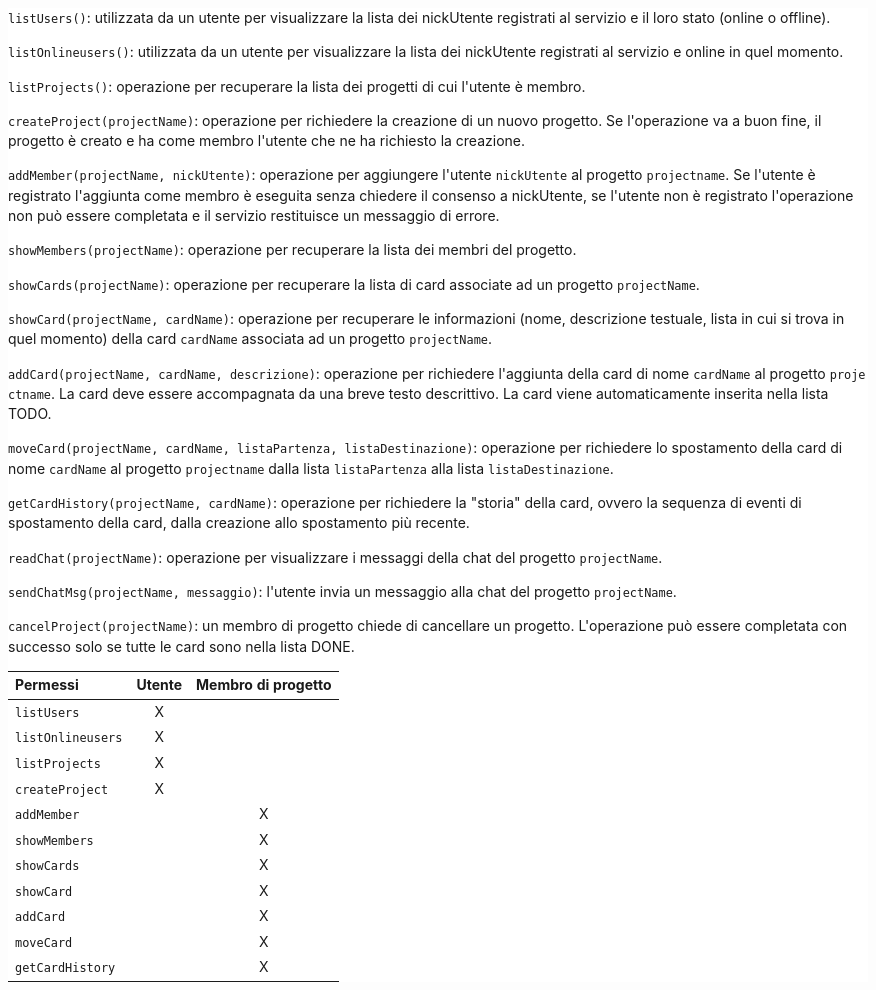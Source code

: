 `listUsers()`: utilizzata da un utente per visualizzare la lista dei nickUtente registrati al servizio e il loro stato (online o offline).

`listOnlineusers()`: utilizzata da un utente per visualizzare la lista dei nickUtente registrati al servizio e online in quel momento.

`listProjects()`: operazione per recuperare la lista dei progetti di cui l'utente è membro.

`createProject(projectName)`: operazione per richiedere la creazione di un nuovo progetto.
Se l'operazione va a buon fine, il progetto è creato e ha come membro l'utente che ne ha richiesto la creazione.

`addMember(projectName, nickUtente)`: operazione per aggiungere l'utente `nickUtente` al progetto `projectname`.
Se l'utente è registrato l'aggiunta come membro è eseguita senza chiedere il consenso a nickUtente, se l'utente non è registrato l'operazione non può essere completata e il servizio restituisce un messaggio di errore.

`showMembers(projectName)`: operazione per recuperare la lista dei membri del progetto.

`showCards(projectName)`: operazione per recuperare la lista di card associate ad un progetto `projectName`.

`showCard(projectName, cardName)`: operazione per recuperare le informazioni (nome, descrizione testuale, lista in cui si trova in quel momento) della card `cardName` associata ad un progetto `projectName`.

`addCard(projectName, cardName, descrizione)`: operazione per richiedere l'aggiunta della card di nome `cardName` al progetto `projectname`.
La card deve essere accompagnata da una breve testo descrittivo.
La card viene automaticamente inserita nella lista TODO.

`moveCard(projectName, cardName, listaPartenza, listaDestinazione)`: operazione per richiedere lo spostamento della card di nome `cardName` al progetto `projectname` dalla lista `listaPartenza` alla lista `listaDestinazione`.

`getCardHistory(projectName, cardName)`: operazione per richiedere la "storia" della card, ovvero la sequenza di eventi di spostamento della card, dalla creazione allo spostamento più recente.

`readChat(projectName)`: operazione per visualizzare i messaggi della chat del progetto `projectName`.

`sendChatMsg(projectName, messaggio)`: l'utente invia un messaggio alla chat del progetto `projectName`.

`cancelProject(projectName)`: un membro di progetto chiede di cancellare un progetto.
L'operazione può essere completata con successo solo se tutte le card sono nella lista DONE.

|      Permessi     | Utente | Membro di progetto |
|:------------------|:------:|:------------------:|
| `listUsers`       |    X   |                    |
| `listOnlineusers` |    X   |                    |
| `listProjects`    |    X   |                    |
| `createProject`   |    X   |                    |
| `addMember`       |        |          X         |
| `showMembers`     |        |          X         |
| `showCards`       |        |          X         |
| `showCard`        |        |          X         |
| `addCard`         |        |          X         |
| `moveCard`        |        |          X         |
| `getCardHistory`  |        |          X         |